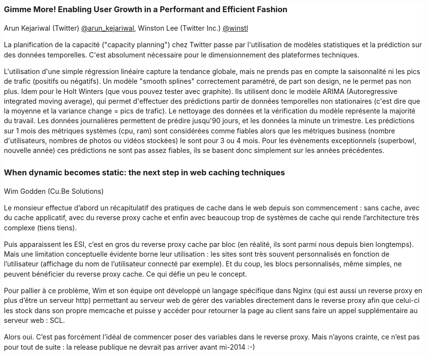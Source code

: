 
<iframe allowfullscreen="" frameborder="0" height="480" src="https://www.youtube.com/embed/TOFgDSqNRz4?wmode=transparent&feature=oembed" width="854"></iframe>



### Gimme More! Enabling User Growth in a Performant and Efficient Fashion

Arun Kejariwal (Twitter) [@arun_kejariwal](https://twitter.com/arun_kejariwal), Winston Lee (Twitter Inc.) [@winstl](https://twitter.com/winstl)

La planification de la capacité ("capacity planning") chez Twitter passe par l'utilisation de modèles statistiques et la prédiction sur des données temporelles. C'est absolument nécessaire pour le dimensionnement des plateformes techniques.

L'utilisation d'une simple régression linéaire capture la tendance globale, mais ne prends pas en compte la saisonnalité ni les pics de trafic (positifs ou négatifs). Un modèle "smooth splines" correctement paramétré, de part son design, ne le permet pas non plus. Idem pour le Holt Winters (que vous pouvez tester avec graphite). Ils utilisent donc le modèle ARIMA (Autoregressive integrated moving average), qui permet d'effectuer des prédictions partir de données temporelles non stationaires (c'est dire que la moyenne et la variance change = pics de trafic). Le nettoyage des données et la vérification du modèle représente la majorité du travail. Les données journalières permettent de prédire jusqu'90 jours, et les données la minute un trimestre. Les prédictions sur 1 mois des métriques systèmes (cpu, ram) sont considérées comme fiables alors que les métriques business (nombre d'utilisateurs, nombres de photos ou vidéos stockées) le sont pour 3 ou 4 mois. Pour les évènements exceptionnels (superbowl, nouvelle année) ces prédictions ne sont pas assez fiables, ils se basent donc simplement sur les années précédentes.





### When dynamic becomes static: the next step in web caching techniques

Wim Godden (Cu.Be Solutions)

Le monsieur effectue d’abord un récapitulatif des pratiques de cache dans le web depuis son commencement : sans cache, avec du cache applicatif, avec du reverse proxy cache et enfin avec beaucoup trop de systèmes de cache qui rende l’architecture très complexe (tiens tiens).

Puis apparaissent les ESI, c’est en gros du reverse proxy cache par bloc (en réalité, ils sont parmi nous depuis bien longtemps). Mais une limitation conceptuelle évidente borne leur utilisation : les sites sont très souvent personnalisés en fonction de l’utilisateur (affichage du nom de l’utilisateur connecté par exemple). Et du coup, les blocs personnalisés, même simples, ne peuvent bénéficier du reverse proxy cache. Ce qui défie un peu le concept.

Pour pallier à ce problème, Wim et son équipe ont développé un langage spécifique dans Nginx (qui est aussi un reverse proxy en plus d’être un serveur http) permettant au serveur web de gérer des variables directement dans le reverse proxy afin que celui-ci les stock dans son propre memcache et puisse y accéder pour retourner la page au client sans faire un appel supplémentaire au serveur web : SCL.

  
 Alors oui. C’est pas forcément l’idéal de commencer poser des variables dans le reverse proxy. Mais n’ayons crainte, ce n’est pas pour tout de suite : la release publique ne devrait pas arriver avant mi-2014 :-)
